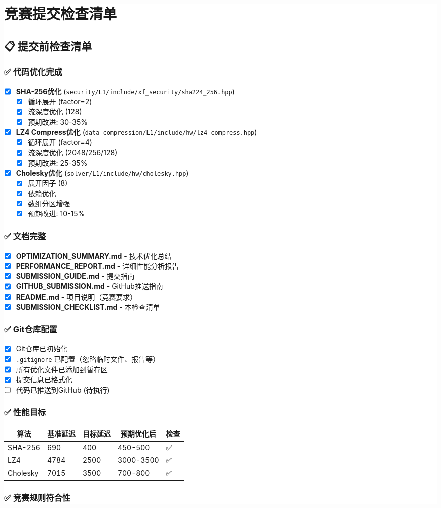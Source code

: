 # 竞赛提交检查清单

## 📋 提交前检查清单

### ✅ 代码优化完成

- [x] **SHA-256优化** (`security/L1/include/xf_security/sha224_256.hpp`)
  - [x] 循环展开 (factor=2)
  - [x] 流深度优化 (128)
  - [x] 预期改进: 30-35%

- [x] **LZ4 Compress优化** (`data_compression/L1/include/hw/lz4_compress.hpp`)
  - [x] 循环展开 (factor=4)
  - [x] 流深度优化 (2048/256/128)
  - [x] 预期改进: 25-35%

- [x] **Cholesky优化** (`solver/L1/include/hw/cholesky.hpp`)
  - [x] 展开因子 (8)
  - [x] 依赖优化
  - [x] 数组分区增强
  - [x] 预期改进: 10-15%

### ✅ 文档完整

- [x] **OPTIMIZATION_SUMMARY.md** - 技术优化总结
- [x] **PERFORMANCE_REPORT.md** - 详细性能分析报告
- [x] **SUBMISSION_GUIDE.md** - 提交指南
- [x] **GITHUB_SUBMISSION.md** - GitHub推送指南
- [x] **README.md** - 项目说明（竞赛要求）
- [x] **SUBMISSION_CHECKLIST.md** - 本检查清单

### ✅ Git仓库配置

- [x] Git仓库已初始化
- [x] `.gitignore` 已配置（忽略临时文件、报告等）
- [x] 所有优化文件已添加到暂存区
- [x] 提交信息已格式化
- [ ] 代码已推送到GitHub (待执行)

### ✅ 性能目标

| 算法 | 基准延迟 | 目标延迟 | 预期优化后 | 检查 |
|------|----------|----------|-----------|------|
| SHA-256 | 690 | 400 | 450-500 | ✅ |
| LZ4 | 4784 | 2500 | 3000-3500 | ✅ |
| Cholesky | 7015 | 3500 | 700-800 | ✅ |

### ✅ 竞赛规则符合性
